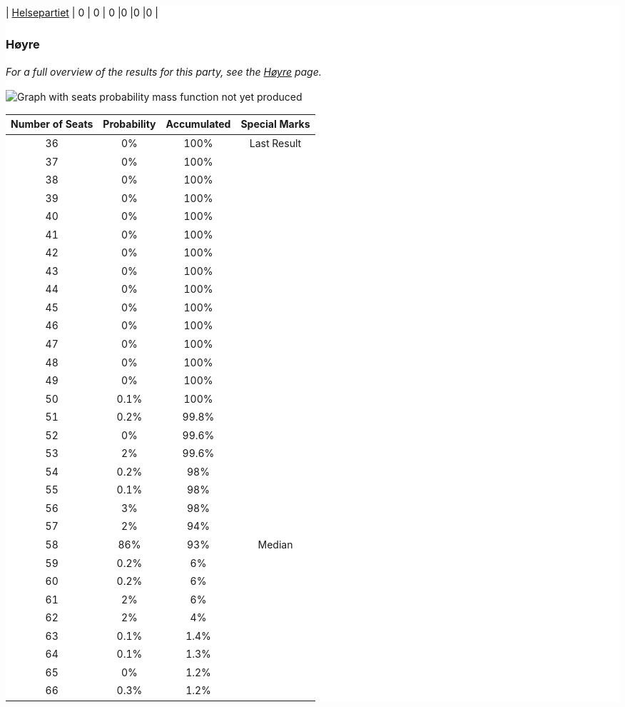 | <a href="#helsepartiet">Helsepartiet</a> | 0 | 0 | 0 |0 |0 |0 |

### Høyre

*For a full overview of the results for this party, see the [Høyre](party-høyre.html) page.*

![Graph with seats probability mass function not yet produced](2023-05-02-InFact-seats-pmf-høyre.png "Seats Probability Mass Function")

| Number of Seats | Probability | Accumulated | Special Marks |
|:---------------:|:-----------:|:-----------:|:-------------:|
| 36 | 0% | 100% | Last Result |
| 37 | 0% | 100% |  |
| 38 | 0% | 100% |  |
| 39 | 0% | 100% |  |
| 40 | 0% | 100% |  |
| 41 | 0% | 100% |  |
| 42 | 0% | 100% |  |
| 43 | 0% | 100% |  |
| 44 | 0% | 100% |  |
| 45 | 0% | 100% |  |
| 46 | 0% | 100% |  |
| 47 | 0% | 100% |  |
| 48 | 0% | 100% |  |
| 49 | 0% | 100% |  |
| 50 | 0.1% | 100% |  |
| 51 | 0.2% | 99.8% |  |
| 52 | 0% | 99.6% |  |
| 53 | 2% | 99.6% |  |
| 54 | 0.2% | 98% |  |
| 55 | 0.1% | 98% |  |
| 56 | 3% | 98% |  |
| 57 | 2% | 94% |  |
| 58 | 86% | 93% | Median |
| 59 | 0.2% | 6% |  |
| 60 | 0.2% | 6% |  |
| 61 | 2% | 6% |  |
| 62 | 2% | 4% |  |
| 63 | 0.1% | 1.4% |  |
| 64 | 0.1% | 1.3% |  |
| 65 | 0% | 1.2% |  |
| 66 | 0.3% | 1.2% |  |